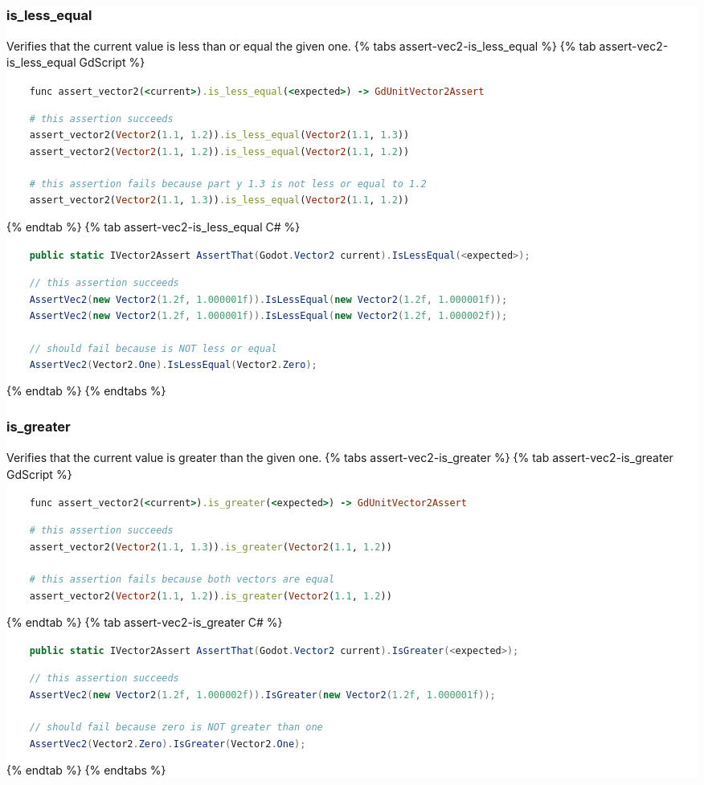 
### is_less_equal
Verifies that the current value is less than or equal the given one.
{% tabs assert-vec2-is_less_equal %}
{% tab assert-vec2-is_less_equal GdScript %}
```ruby
    func assert_vector2(<current>).is_less_equal(<expected>) -> GdUnitVector2Assert
```
```ruby
    # this assertion succeeds
    assert_vector2(Vector2(1.1, 1.2)).is_less_equal(Vector2(1.1, 1.3))
    assert_vector2(Vector2(1.1, 1.2)).is_less_equal(Vector2(1.1, 1.2))

    # this assertion fails because part y 1.3 is not less or equal to 1.2 
    assert_vector2(Vector2(1.1, 1.3)).is_less_equal(Vector2(1.1, 1.2))
```
{% endtab %}
{% tab assert-vec2-is_less_equal C# %}
```cs
    public static IVector2Assert AssertThat(Godot.Vector2 current).IsLessEqual(<expected>);
```
```cs
    // this assertion succeeds
    AssertVec2(new Vector2(1.2f, 1.000001f)).IsLessEqual(new Vector2(1.2f, 1.000001f));
    AssertVec2(new Vector2(1.2f, 1.000001f)).IsLessEqual(new Vector2(1.2f, 1.000002f));

    // should fail because is NOT less or equal
    AssertVec2(Vector2.One).IsLessEqual(Vector2.Zero);
```
{% endtab %}
{% endtabs %}


### is_greater
Verifies that the current value is greater than the given one.
{% tabs assert-vec2-is_greater %}
{% tab assert-vec2-is_greater GdScript %}
```ruby
    func assert_vector2(<current>).is_greater(<expected>) -> GdUnitVector2Assert
```
```ruby
    # this assertion succeeds
    assert_vector2(Vector2(1.1, 1.3)).is_greater(Vector2(1.1, 1.2))

    # this assertion fails because both vectors are equal
    assert_vector2(Vector2(1.1, 1.2)).is_greater(Vector2(1.1, 1.2))
```
{% endtab %}
{% tab assert-vec2-is_greater C# %}
```cs
    public static IVector2Assert AssertThat(Godot.Vector2 current).IsGreater(<expected>);
```
```cs
    // this assertion succeeds
    AssertVec2(new Vector2(1.2f, 1.000002f)).IsGreater(new Vector2(1.2f, 1.000001f));

    // should fail because zero is NOT greater than one
    AssertVec2(Vector2.Zero).IsGreater(Vector2.One);
```
{% endtab %}
{% endtabs %}
